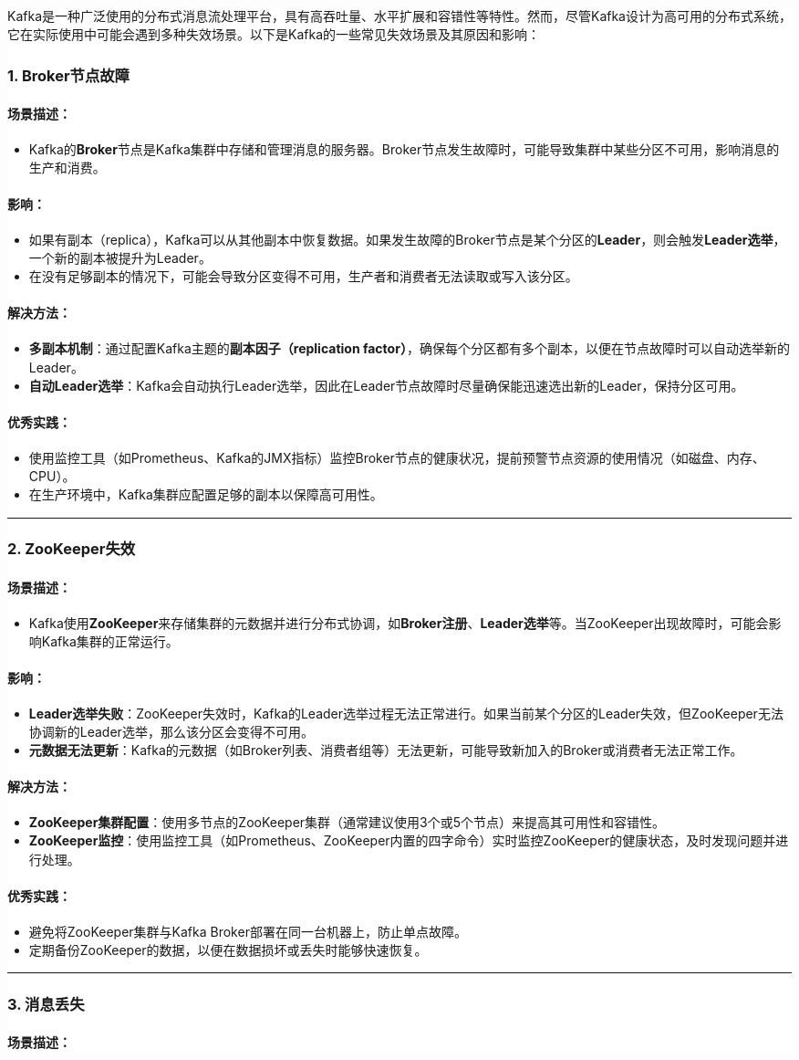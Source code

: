 Kafka是一种广泛使用的分布式消息流处理平台，具有高吞吐量、水平扩展和容错性等特性。然而，尽管Kafka设计为高可用的分布式系统，它在实际使用中可能会遇到多种失效场景。以下是Kafka的一些常见失效场景及其原因和影响：

### 1. **Broker节点故障**

#### 场景描述：

- Kafka的**Broker**节点是Kafka集群中存储和管理消息的服务器。Broker节点发生故障时，可能导致集群中某些分区不可用，影响消息的生产和消费。

#### 影响：

- 如果有副本（replica），Kafka可以从其他副本中恢复数据。如果发生故障的Broker节点是某个分区的**Leader**，则会触发**Leader选举**，一个新的副本被提升为Leader。
- 在没有足够副本的情况下，可能会导致分区变得不可用，生产者和消费者无法读取或写入该分区。

#### 解决方法：

- **多副本机制**：通过配置Kafka主题的**副本因子（replication factor）**，确保每个分区都有多个副本，以便在节点故障时可以自动选举新的Leader。
- **自动Leader选举**：Kafka会自动执行Leader选举，因此在Leader节点故障时尽量确保能迅速选出新的Leader，保持分区可用。

#### 优秀实践：

- 使用监控工具（如Prometheus、Kafka的JMX指标）监控Broker节点的健康状况，提前预警节点资源的使用情况（如磁盘、内存、CPU）。
- 在生产环境中，Kafka集群应配置足够的副本以保障高可用性。

------

### 2. **ZooKeeper失效**

#### 场景描述：

- Kafka使用**ZooKeeper**来存储集群的元数据并进行分布式协调，如**Broker注册**、**Leader选举**等。当ZooKeeper出现故障时，可能会影响Kafka集群的正常运行。

#### 影响：

- **Leader选举失败**：ZooKeeper失效时，Kafka的Leader选举过程无法正常进行。如果当前某个分区的Leader失效，但ZooKeeper无法协调新的Leader选举，那么该分区会变得不可用。
- **元数据无法更新**：Kafka的元数据（如Broker列表、消费者组等）无法更新，可能导致新加入的Broker或消费者无法正常工作。

#### 解决方法：

- **ZooKeeper集群配置**：使用多节点的ZooKeeper集群（通常建议使用3个或5个节点）来提高其可用性和容错性。
- **ZooKeeper监控**：使用监控工具（如Prometheus、ZooKeeper内置的四字命令）实时监控ZooKeeper的健康状态，及时发现问题并进行处理。

#### 优秀实践：

- 避免将ZooKeeper集群与Kafka Broker部署在同一台机器上，防止单点故障。
- 定期备份ZooKeeper的数据，以便在数据损坏或丢失时能够快速恢复。

------

### 3. **消息丢失**

#### 场景描述：
